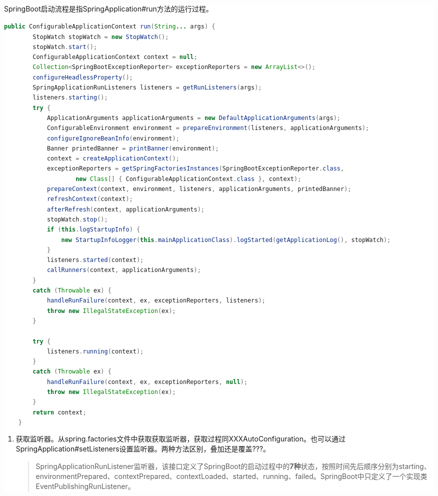 SpringBoot启动流程是指SpringApplication#run方法的运行过程。

~~~java
public ConfigurableApplicationContext run(String... args) {
		StopWatch stopWatch = new StopWatch();
		stopWatch.start();
		ConfigurableApplicationContext context = null;
		Collection<SpringBootExceptionReporter> exceptionReporters = new ArrayList<>();
		configureHeadlessProperty();
		SpringApplicationRunListeners listeners = getRunListeners(args);
		listeners.starting();
		try {
			ApplicationArguments applicationArguments = new DefaultApplicationArguments(args);
			ConfigurableEnvironment environment = prepareEnvironment(listeners, applicationArguments);
			configureIgnoreBeanInfo(environment);
			Banner printedBanner = printBanner(environment);
			context = createApplicationContext();
			exceptionReporters = getSpringFactoriesInstances(SpringBootExceptionReporter.class,
					new Class[] { ConfigurableApplicationContext.class }, context);
			prepareContext(context, environment, listeners, applicationArguments, printedBanner);
			refreshContext(context);
			afterRefresh(context, applicationArguments);
			stopWatch.stop();
			if (this.logStartupInfo) {
				new StartupInfoLogger(this.mainApplicationClass).logStarted(getApplicationLog(), stopWatch);
			}
			listeners.started(context);
			callRunners(context, applicationArguments);
		}
		catch (Throwable ex) {
			handleRunFailure(context, ex, exceptionReporters, listeners);
			throw new IllegalStateException(ex);
		}

		try {
			listeners.running(context);
		}
		catch (Throwable ex) {
			handleRunFailure(context, ex, exceptionReporters, null);
			throw new IllegalStateException(ex);
		}
		return context;
	}
~~~

1. 获取监听器。从spring.factories文件中获取获取监听器，获取过程同XXXAutoConfiguration。也可以通过SpringApplication#setListeners设置监听器。两种方法区别，叠加还是覆盖???。

   > SpringApplicationRunListener监听器，该接口定义了SpringBoot的启动过程中的**7种**状态，按照时间先后顺序分别为starting、environmentPrepared、contextPrepared、contextLoaded、started、running、failed。SpringBoot中只定义了一个实现类EventPublishingRunListener。

